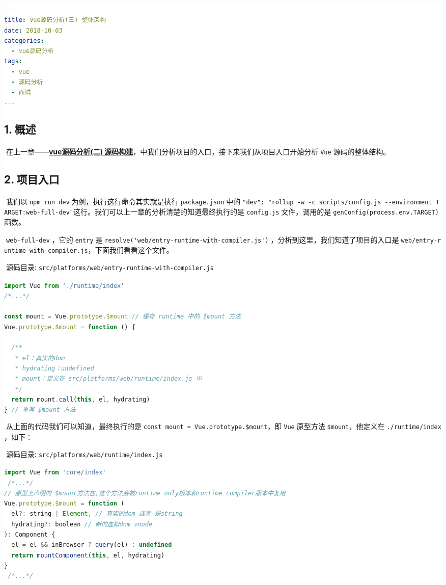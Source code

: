 ```yaml
---
title: vue源码分析(三) 整体架构
date: 2018-10-03
categories:
  - vue源码分析
tags: 
  - vue
  - 源码分析
  - 面试
---
```


## 1. 概述

​	在上一章——[**vue源码分析(二) 源码构建**](https://lotosv2010.github.io/view/vue/2018/10020800.html)，中我们分析项目的入口，接下来我们从项目入口开始分析 `Vue` 源码的整体结构。

## 2. 项目入口

​	我们以 `npm run dev` 为例，执行这行命令其实就是执行 `package.json` 中的 `"dev": "rollup -w -c scripts/config.js --environment TARGET:web-full-dev"`这行。我们可以上一章的分析清楚的知道最终执行的是 `config.js` 文件，调用的是 `genConfig(process.env.TARGET)`函数。

​	 `web-full-dev` ，它的 `entry` 是 `resolve('web/entry-runtime-with-compiler.js')` ，分析到这里，我们知道了项目的入口是 `web/entry-runtime-with-compiler.js`，下面我们看看这个文件。

​	源码目录: `src/platforms/web/entry-runtime-with-compiler.js`

```js
import Vue from './runtime/index'
/*...*/

const mount = Vue.prototype.$mount // 缓存 runtime 中的 $mount 方法
Vue.prototype.$mount = function () {
  
  /**
   * el：真实的dom
   * hydrating：undefined
   * mount：定义在 src/platforms/web/runtime/index.js 中
   */
  return mount.call(this, el, hydrating)
} // 重写 $mount 方法
```

​	从上面的代码我们可以知道，最终执行的是  `const mount = Vue.prototype.$mount`，即 `Vue` 原型方法 `$mount`，他定义在 `./runtime/index` ，如下：

​	源码目录: `src/platforms/web/runtime/index.js`

```js
import Vue from 'core/index'
 /*...*/
// 原型上声明的 $mount方法在,这个方法会被runtime only版本和runtime compiler版本中复用
Vue.prototype.$mount = function (
  el?: string | Element, // 真实的dom 或者 是string
  hydrating?: boolean // 新的虚拟dom vnode
): Component {
  el = el && inBrowser ? query(el) : undefined
  return mountComponent(this, el, hydrating)
}
 /*...*/
```
